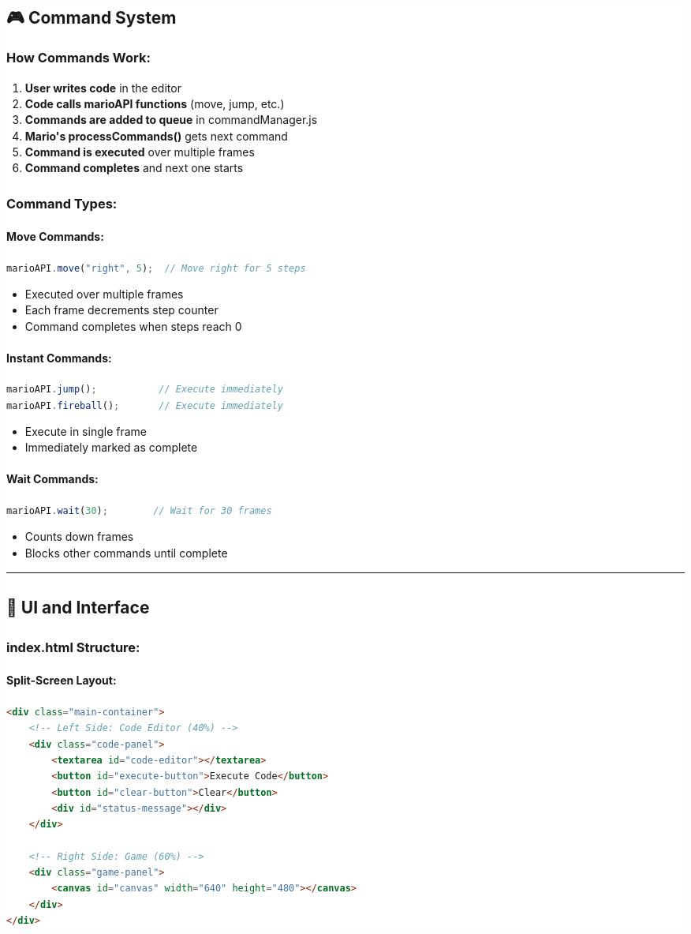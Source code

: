 
## 🎮 Command System

### **How Commands Work:**

1. **User writes code** in the editor
2. **Code calls marioAPI functions** (move, jump, etc.)
3. **Commands are added to queue** in commandManager.js
4. **Mario's processCommands()** gets next command
5. **Command is executed** over multiple frames
6. **Command completes** and next one starts

### **Command Types:**

#### **Move Commands:**
```javascript
marioAPI.move("right", 5);  // Move right for 5 steps
```
- Executed over multiple frames
- Each frame decrements step counter
- Command completes when steps reach 0

#### **Instant Commands:**
```javascript
marioAPI.jump();           // Execute immediately
marioAPI.fireball();       // Execute immediately
```
- Execute in single frame
- Immediately marked as complete

#### **Wait Commands:**
```javascript
marioAPI.wait(30);        // Wait for 30 frames
```
- Counts down frames
- Blocks other commands until complete

---

## 🎨 UI and Interface

### **index.html Structure:**

#### **Split-Screen Layout:**
```html
<div class="main-container">
    <!-- Left Side: Code Editor (40%) -->
    <div class="code-panel">
        <textarea id="code-editor"></textarea>
        <button id="execute-button">Execute Code</button>
        <button id="clear-button">Clear</button>
        <div id="status-message"></div>
    </div>
    
    <!-- Right Side: Game (60%) -->
    <div class="game-panel">
        <canvas id="canvas" width="640" height="480"></canvas>
    </div>
</div>
```
